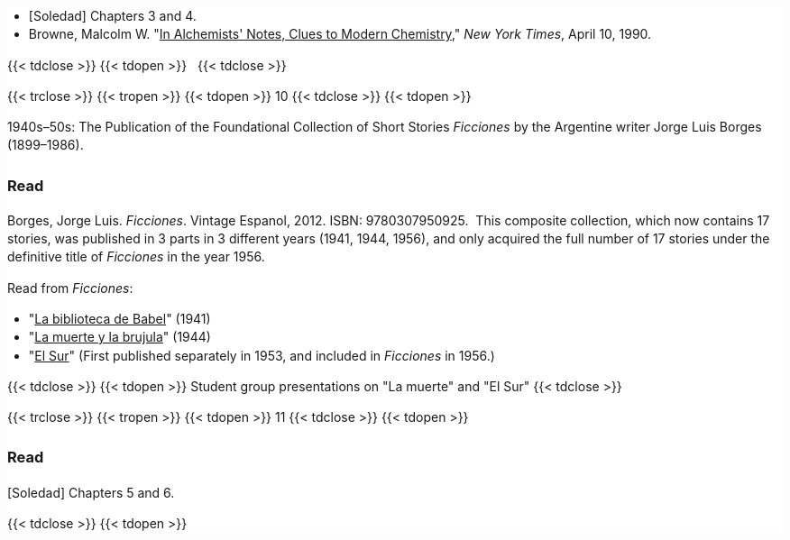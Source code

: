 *   \[Soledad\] Chapters 3 and 4.
*   Browne, Malcolm W. "[In Alchemists' Notes, Clues to Modern Chemistry](http://www.nytimes.com/1990/04/10/science/in-alchemists-notes-clues-to-modern-chemistry.html)," _New York Times_, April 10, 1990.


{{< tdclose >}}
{{< tdopen >}}
 
{{< tdclose >}}

{{< trclose >}}
{{< tropen >}}
{{< tdopen >}}
10
{{< tdclose >}}
{{< tdopen >}}


1940s–50s: The Publication of the Foundational Collection of Short Stories _Ficciones_ by the Argentine writer Jorge Luis Borges (1899–1986).

### Read

Borges, Jorge Luis. _Ficciones_. Vintage Espanol, 2012. ISBN: 9780307950925.  This composite collection, which now contains 17 stories, was published in 3 parts in 3 different years (1941, 1944, 1956), and only acquired the full number of 17 stories under the definitive title of _Ficciones_ in the year 1956.

Read from _Ficciones_:

*   "[La biblioteca de Babel](http://www.literaberinto.com/vueltamundo/bibliotecaborges.htm)" (1941)
*   "[La muerte y la brujula](http://www.literatura.us/borges/lamuerte.html)" (1944)
*   "[El Sur](http://www.ciudadseva.com/textos/cuentos/esp/borges/el_sur.htm)" (First published separately in 1953, and included in _Ficciones_ in 1956.)


{{< tdclose >}}
{{< tdopen >}}
Student group presentations on "La muerte" and "El Sur"
{{< tdclose >}}

{{< trclose >}}
{{< tropen >}}
{{< tdopen >}}
11
{{< tdclose >}}
{{< tdopen >}}


### Read

\[Soledad\] Chapters 5 and 6.


{{< tdclose >}}
{{< tdopen >}}
 
